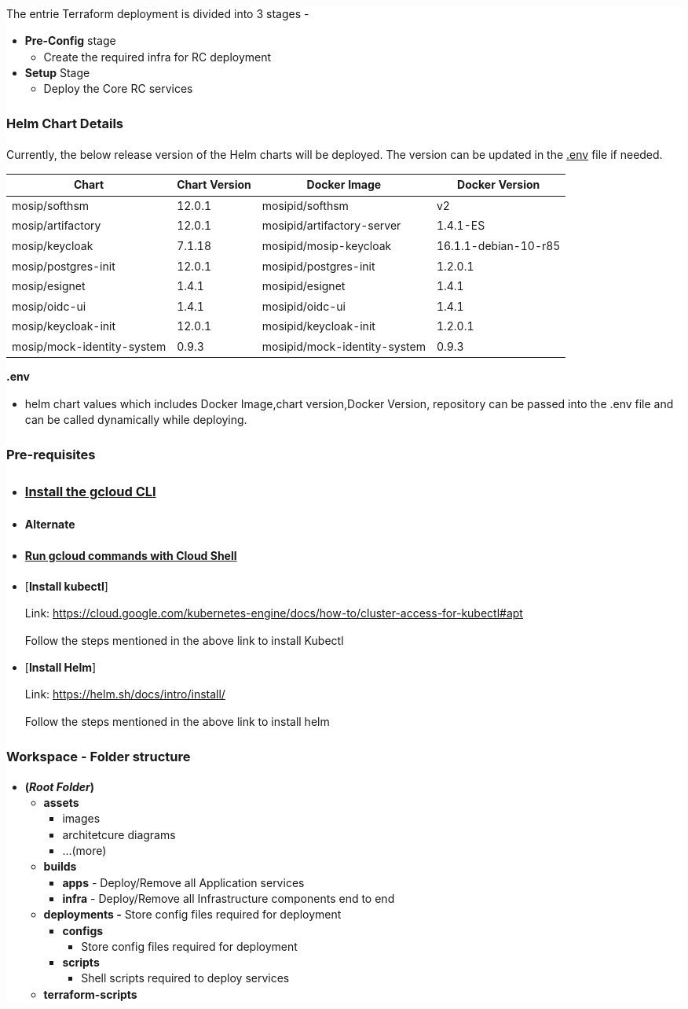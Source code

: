 The entrie Terraform deployment is divided into 3 stages -

- **Pre-Config** stage
    - Create the required infra for RC deployment
- **Setup** Stage
    - Deploy the Core RC services

### Helm Chart Details
Currently, the below release version of the Helm charts will be deployed. The version can be updated in the [.env](.env) file if needed.

| Chart                      | Chart Version | Docker Image                 | Docker Version       |
|----------------------------|---------------|------------------------------|----------------------|
| mosip/softhsm              | 12.0.1        | mosipid/softhsm              | v2                   |
| mosip/artifactory          | 12.0.1        | mosipid/artifactory-server   | 1.4.1-ES             |
| mosip/keycloak             | 7.1.18        | mosipid/mosip-keycloak       | 16.1.1-debian-10-r85 |
| mosip/postgres-init        | 12.0.1        | mosipid/postgres-init        | 1.2.0.1              |
| mosip/esignet              | 1.4.1         | mosipid/esignet              | 1.4.1                |
| mosip/oidc-ui              | 1.4.1         | mosipid/oidc-ui              | 1.4.1                |
| mosip/keycloak-init        | 12.0.1        | mosipid/keycloak-init        | 1.2.0.1              |
| mosip/mock-identity-system | 0.9.3         | mosipid/mock-identity-system | 0.9.3                |
 
 **.env**
  - helm chart values which includes Docker Image,chart version,Docker Version, repository can be passed into the .env file and can be called dynamically while deploying.

### Pre-requisites

- ### [Install the gcloud CLI](https://cloud.google.com/sdk/docs/install)

- #### Alternate

- #### [Run gcloud commands with Cloud Shell](https://cloud.google.com/shell/docs/run-gcloud-commands)

- [**Install kubectl**]

  Link: https://cloud.google.com/kubernetes-engine/docs/how-to/cluster-access-for-kubectl#apt

  Follow the steps mentioned in the above link to install Kubectl


- [**Install Helm**]

  Link: https://helm.sh/docs/intro/install/
  
  Follow the steps mentioned in the above link to install helm

### Workspace - Folder structure

- **(***Root Folder***)**
    - **assets**
        - images
        - architetcure diagrams
        - ...(more)
    - **builds**
        - **apps** - Deploy/Remove all Application services
        - **infra** - Deploy/Remove all Infrastructure components end to end
    - **deployments -** Store config files required for deployment
        - **configs**
            - Store config files required for deployment
        - **scripts**
            - Shell scripts required to deploy services
    - **terraform-scripts**
